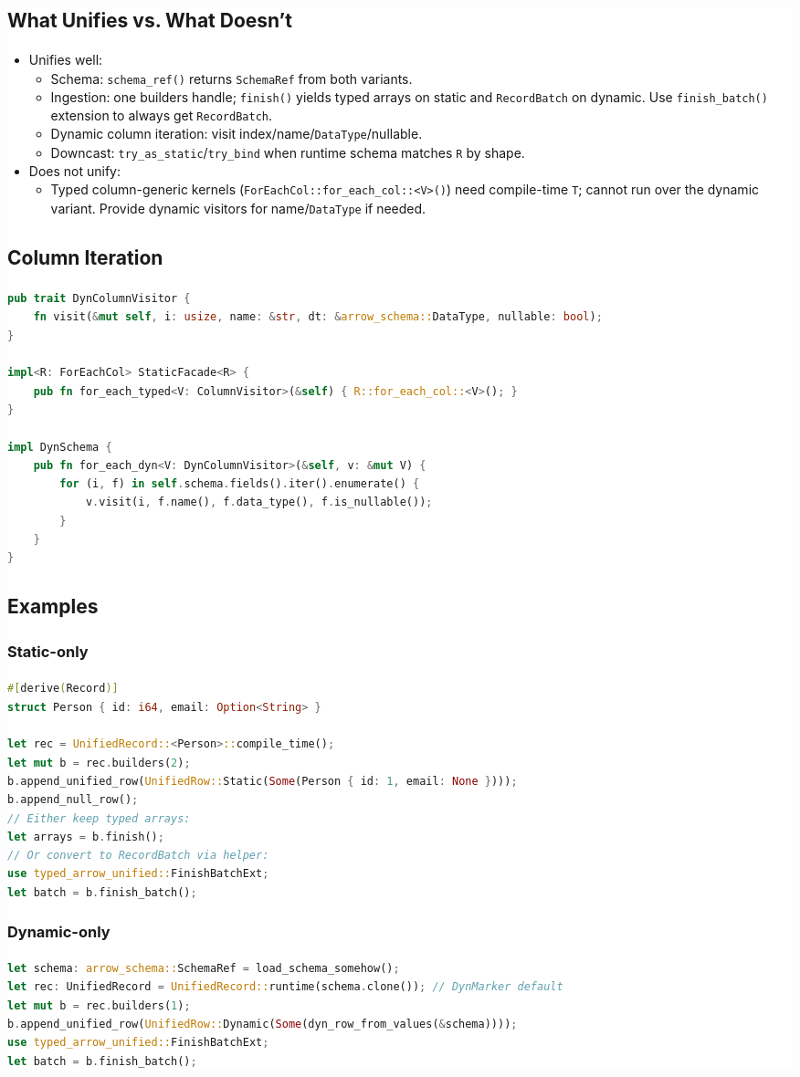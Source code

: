 ## What Unifies vs. What Doesn’t
- Unifies well:
  - Schema: `schema_ref()` returns `SchemaRef` from both variants.
  - Ingestion: one builders handle; `finish()` yields typed arrays on static and `RecordBatch` on dynamic. Use `finish_batch()` extension to always get `RecordBatch`.
  - Dynamic column iteration: visit index/name/`DataType`/nullable.
  - Downcast: `try_as_static`/`try_bind` when runtime schema matches `R` by shape.
- Does not unify:
  - Typed column-generic kernels (`ForEachCol::for_each_col::<V>()`) need compile-time `T`; cannot run over the dynamic variant. Provide dynamic visitors for name/`DataType` if needed.

## Column Iteration
```rust
pub trait DynColumnVisitor {
    fn visit(&mut self, i: usize, name: &str, dt: &arrow_schema::DataType, nullable: bool);
}

impl<R: ForEachCol> StaticFacade<R> {
    pub fn for_each_typed<V: ColumnVisitor>(&self) { R::for_each_col::<V>(); }
}

impl DynSchema {
    pub fn for_each_dyn<V: DynColumnVisitor>(&self, v: &mut V) {
        for (i, f) in self.schema.fields().iter().enumerate() {
            v.visit(i, f.name(), f.data_type(), f.is_nullable());
        }
    }
}
```

## Examples
### Static-only
```rust
#[derive(Record)]
struct Person { id: i64, email: Option<String> }

let rec = UnifiedRecord::<Person>::compile_time();
let mut b = rec.builders(2);
b.append_unified_row(UnifiedRow::Static(Some(Person { id: 1, email: None })));
b.append_null_row();
// Either keep typed arrays:
let arrays = b.finish();
// Or convert to RecordBatch via helper:
use typed_arrow_unified::FinishBatchExt;
let batch = b.finish_batch();
```

### Dynamic-only
```rust
let schema: arrow_schema::SchemaRef = load_schema_somehow();
let rec: UnifiedRecord = UnifiedRecord::runtime(schema.clone()); // DynMarker default
let mut b = rec.builders(1);
b.append_unified_row(UnifiedRow::Dynamic(Some(dyn_row_from_values(&schema))));
use typed_arrow_unified::FinishBatchExt;
let batch = b.finish_batch();
```
